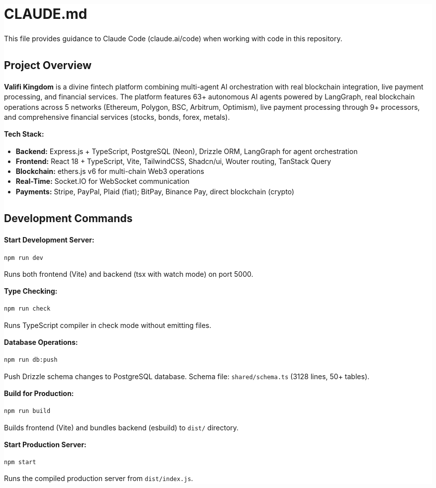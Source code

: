 # CLAUDE.md

This file provides guidance to Claude Code (claude.ai/code) when working with code in this repository.

## Project Overview

**Valifi Kingdom** is a divine fintech platform combining multi-agent AI orchestration with real blockchain integration, live payment processing, and financial services. The platform features 63+ autonomous AI agents powered by LangGraph, real blockchain operations across 5 networks (Ethereum, Polygon, BSC, Arbitrum, Optimism), live payment processing through 9+ processors, and comprehensive financial services (stocks, bonds, forex, metals).

**Tech Stack:**
- **Backend:** Express.js + TypeScript, PostgreSQL (Neon), Drizzle ORM, LangGraph for agent orchestration
- **Frontend:** React 18 + TypeScript, Vite, TailwindCSS, Shadcn/ui, Wouter routing, TanStack Query
- **Blockchain:** ethers.js v6 for multi-chain Web3 operations
- **Real-Time:** Socket.IO for WebSocket communication
- **Payments:** Stripe, PayPal, Plaid (fiat); BitPay, Binance Pay, direct blockchain (crypto)

## Development Commands

**Start Development Server:**
```bash
npm run dev
```
Runs both frontend (Vite) and backend (tsx with watch mode) on port 5000.

**Type Checking:**
```bash
npm run check
```
Runs TypeScript compiler in check mode without emitting files.

**Database Operations:**
```bash
npm run db:push
```
Push Drizzle schema changes to PostgreSQL database. Schema file: `shared/schema.ts` (3128 lines, 50+ tables).

**Build for Production:**
```bash
npm run build
```
Builds frontend (Vite) and bundles backend (esbuild) to `dist/` directory.

**Start Production Server:**
```bash
npm start
```
Runs the compiled production server from `dist/index.js`.
